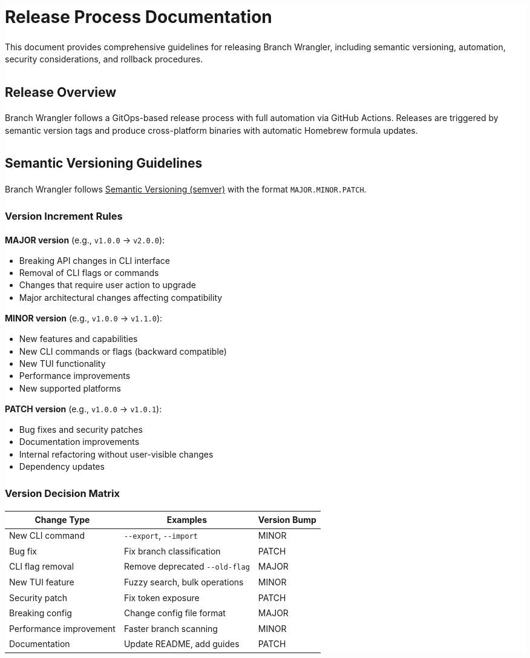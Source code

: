 # Release Process Documentation

This document provides comprehensive guidelines for releasing Branch Wrangler, including semantic versioning, automation, security considerations, and rollback procedures.

## Release Overview

Branch Wrangler follows a GitOps-based release process with full automation via GitHub Actions. Releases are triggered by semantic version tags and produce cross-platform binaries with automatic Homebrew formula updates.

## Semantic Versioning Guidelines

Branch Wrangler follows [Semantic Versioning (semver)](https://semver.org/) with the format `MAJOR.MINOR.PATCH`.

### Version Increment Rules

**MAJOR version** (e.g., `v1.0.0` → `v2.0.0`):
- Breaking API changes in CLI interface
- Removal of CLI flags or commands
- Changes that require user action to upgrade
- Major architectural changes affecting compatibility

**MINOR version** (e.g., `v1.0.0` → `v1.1.0`):
- New features and capabilities
- New CLI commands or flags (backward compatible)
- New TUI functionality
- Performance improvements
- New supported platforms

**PATCH version** (e.g., `v1.0.0` → `v1.0.1`):
- Bug fixes and security patches
- Documentation improvements
- Internal refactoring without user-visible changes
- Dependency updates

### Version Decision Matrix

| Change Type | Examples | Version Bump |
|-------------|----------|--------------|
| New CLI command | `--export`, `--import` | MINOR |
| Bug fix | Fix branch classification | PATCH |
| CLI flag removal | Remove deprecated `--old-flag` | MAJOR |
| New TUI feature | Fuzzy search, bulk operations | MINOR |
| Security patch | Fix token exposure | PATCH |
| Breaking config | Change config file format | MAJOR |
| Performance improvement | Faster branch scanning | MINOR |
| Documentation | Update README, add guides | PATCH |
